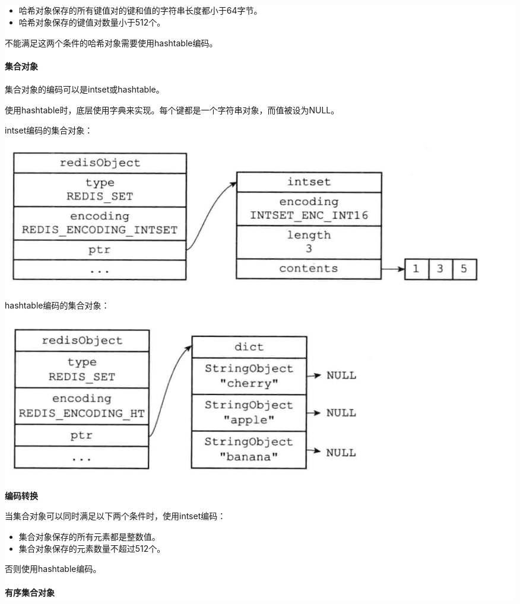 + 哈希对象保存的所有键值对的键和值的字符串长度都小于64字节。
+ 哈希对象保存的键值对数量小于512个。

不能满足这两个条件的哈希对象需要使用hashtable编码。

#### 集合对象

集合对象的编码可以是intset或hashtable。

使用hashtable时，底层使用字典来实现。每个键都是一个字符串对象，而值被设为NULL。

intset编码的集合对象：

![intset编码的集合对象](https://github.com/codzeroNov/MyNotes/blob/master/Redis/PICS/intset%E7%BC%96%E7%A0%81%E7%9A%84%E9%9B%86%E5%90%88%E5%AF%B9%E8%B1%A1.png)

hashtable编码的集合对象：

![hashtable编码的集合对象](https://github.com/codzeroNov/MyNotes/blob/master/Redis/PICS/hashtable%E7%BC%96%E7%A0%81%E7%9A%84%E9%9B%86%E5%90%88%E5%AF%B9%E8%B1%A1.png)

**编码转换**

当集合对象可以同时满足以下两个条件时，使用intset编码：

+ 集合对象保存的所有元素都是整数值。
+ 集合对象保存的元素数量不超过512个。

否则使用hashtable编码。

#### 有序集合对象
